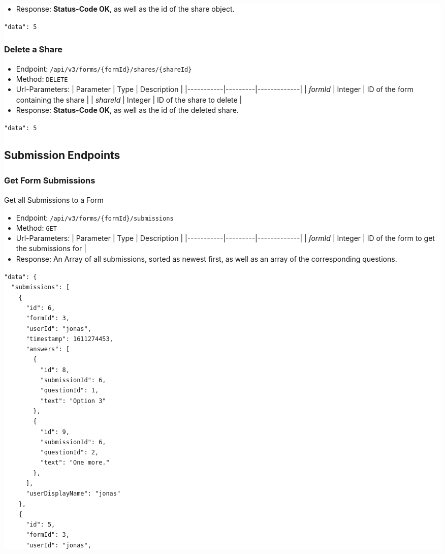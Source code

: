 - Response: **Status-Code OK**, as well as the id of the share object.

```
"data": 5
```

### Delete a Share

- Endpoint: `/api/v3/forms/{formId}/shares/{shareId}`
- Method: `DELETE`
- Url-Parameters:
  | Parameter | Type | Description |
  |-----------|---------|-------------|
  | _formId_ | Integer | ID of the form containing the share |
  | _shareId_ | Integer | ID of the share to delete |
- Response: **Status-Code OK**, as well as the id of the deleted share.

```
"data": 5
```

## Submission Endpoints

### Get Form Submissions

Get all Submissions to a Form

- Endpoint: `/api/v3/forms/{formId}/submissions`
- Method: `GET`
- Url-Parameters:
  | Parameter | Type | Description |
  |-----------|---------|-------------|
  | _formId_ | Integer | ID of the form to get the submissions for |
- Response: An Array of all submissions, sorted as newest first, as well as an array of the corresponding questions.

```
"data": {
  "submissions": [
    {
      "id": 6,
      "formId": 3,
      "userId": "jonas",
      "timestamp": 1611274453,
      "answers": [
        {
          "id": 8,
          "submissionId": 6,
          "questionId": 1,
          "text": "Option 3"
        },
        {
          "id": 9,
          "submissionId": 6,
          "questionId": 2,
          "text": "One more."
        },
      ],
      "userDisplayName": "jonas"
    },
    {
      "id": 5,
      "formId": 3,
      "userId": "jonas",
```